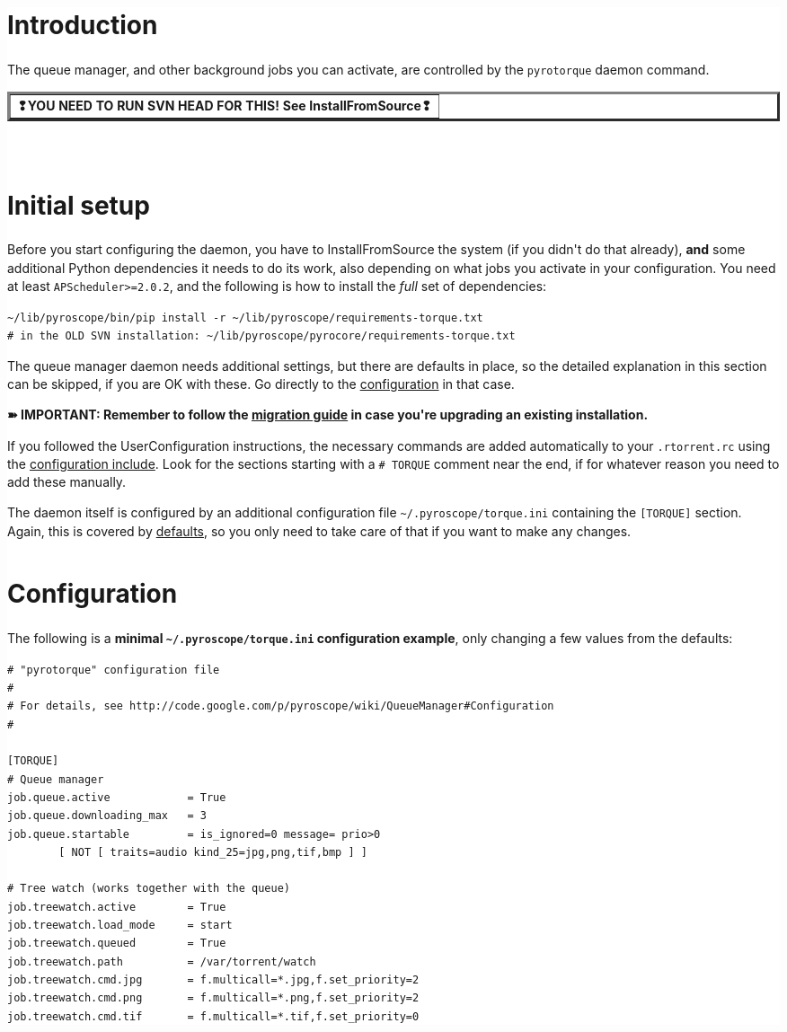 

# Introduction #
The queue manager, and other background jobs you can activate, are controlled by the `pyrotorque` daemon command.

<table border='3'><tr><td>
<b>❢YOU NEED TO RUN SVN HEAD FOR THIS! See InstallFromSource❢</b>
</td></tr></table><br />


# Initial setup #

Before you start configuring the daemon, you have to InstallFromSource the system (if you didn't do that already), **and** some additional Python dependencies it needs to do its work, also depending on what jobs you activate in your configuration. You need at least `APScheduler>=2.0.2`, and the following is how to install the _full_ set of dependencies:
```
~/lib/pyroscope/bin/pip install -r ~/lib/pyroscope/requirements-torque.txt
# in the OLD SVN installation: ~/lib/pyroscope/pyrocore/requirements-torque.txt
```

The queue manager daemon needs additional settings, but there are defaults in place, so the detailed explanation in this section can be skipped, if you are OK with these. Go directly to the [configuration](#Configuration.md) in that case.

**➽ IMPORTANT: Remember to follow the [migration guide](MigrationGuide#Migrating_to_version_0.4.3.md) in case you're upgrading an existing installation.**

If you followed the UserConfiguration instructions, the necessary commands are added automatically to your `.rtorrent.rc` using the [configuration include](https://pyroscope.googlecode.com/svn/trunk/pyrocore/src/pyrocore/data/config/rtorrent-0.8.6.rc). Look for the sections starting with a `# TORQUE` comment near the end, if for whatever reason you need to add these manually.

The daemon itself is configured by an additional configuration file `~/.pyroscope/torque.ini` containing the `[TORQUE]` section. Again, this is covered by [defaults](https://pyroscope.googlecode.com/svn/trunk/pyrocore/src/pyrocore/data/config/torque.ini), so you only need to take care of that if you want to make any changes.


# Configuration #

The following is a **minimal `~/.pyroscope/torque.ini` configuration example**, only changing a few values from the defaults:
```
# "pyrotorque" configuration file
#
# For details, see http://code.google.com/p/pyroscope/wiki/QueueManager#Configuration
#

[TORQUE]
# Queue manager
job.queue.active            = True
job.queue.downloading_max   = 3
job.queue.startable         = is_ignored=0 message= prio>0 
        [ NOT [ traits=audio kind_25=jpg,png,tif,bmp ] ]

# Tree watch (works together with the queue)
job.treewatch.active        = True
job.treewatch.load_mode     = start
job.treewatch.queued        = True
job.treewatch.path          = /var/torrent/watch
job.treewatch.cmd.jpg       = f.multicall=*.jpg,f.set_priority=2
job.treewatch.cmd.png       = f.multicall=*.png,f.set_priority=2
job.treewatch.cmd.tif       = f.multicall=*.tif,f.set_priority=0
```